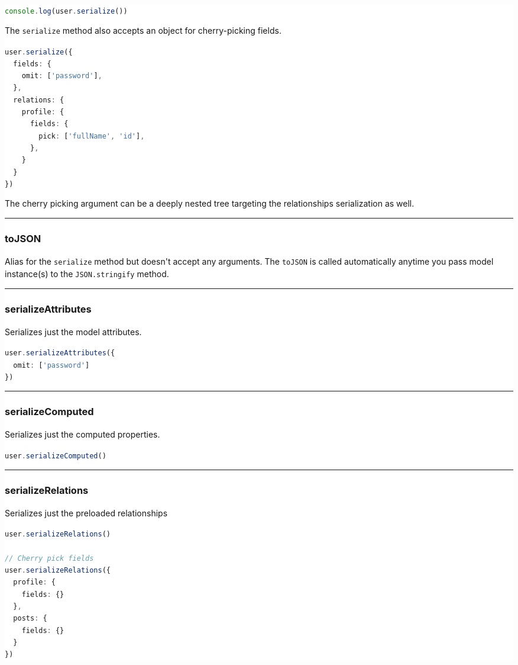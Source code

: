 ```ts
console.log(user.serialize())
```

The `serialize` method also accepts an object for cherry-picking fields.

```ts
user.serialize({
  fields: {
    omit: ['password'],
  },
  relations: {
    profile: {
      fields: {
        pick: ['fullName', 'id'],
      },
    }
  }
})
```

The cherry picking argument can be a deeply nested tree targeting the relationships serialization as well.

---

### toJSON
Alias for the `serialize` method but doesn't accept any arguments. The `toJSON` is called automatically anytime you pass model instance(s) to the `JSON.stringify` method.

---

### serializeAttributes
Serializes just the model attributes.

```ts
user.serializeAttributes({
  omit: ['password']
})
```

---

### serializeComputed
Serializes just the computed properties.

```ts
user.serializeComputed()
```

---

### serializeRelations
Serializes just the preloaded relationships

```ts
user.serializeRelations()

// Cherry pick fields
user.serializeRelations({
  profile: {
    fields: {}
  },
  posts: {
    fields: {}
  }
})
```
